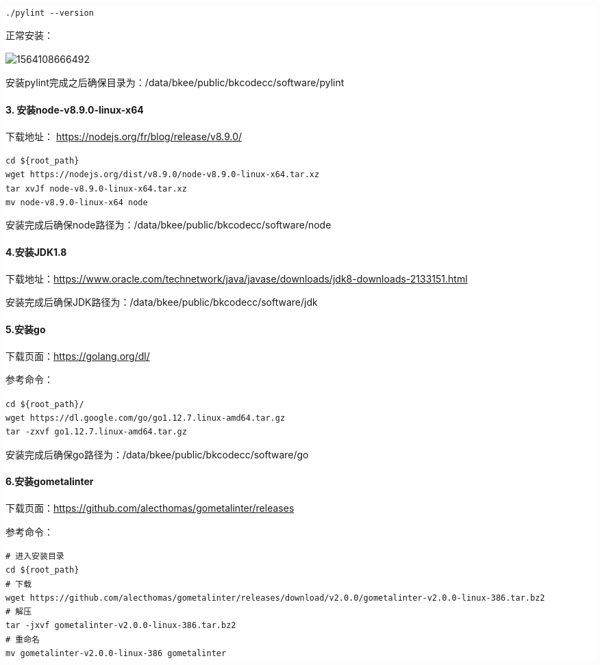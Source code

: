    ```shell
   ./pylint --version
   ```

   正常安装：

![1564108666492](C:\Users\Lenovo\AppData\Local\Temp\1564108666492.png)

​	安装pylint完成之后确保目录为：/data/bkee/public/bkcodecc/software/pylint



#### 3. **安装node-v8.9.0-linux-x64**

   下载地址： <https://nodejs.org/fr/blog/release/v8.9.0/> 

   ```shell
   cd ${root_path}
   wget https://nodejs.org/dist/v8.9.0/node-v8.9.0-linux-x64.tar.xz
   tar xvJf node-v8.9.0-linux-x64.tar.xz
   mv node-v8.9.0-linux-x64 node
   ```

   安装完成后确保node路径为：/data/bkee/public/bkcodecc/software/node 

   

#### 4.安装JDK1.8

   下载地址：<https://www.oracle.com/technetwork/java/javase/downloads/jdk8-downloads-2133151.html> 

   安装完成后确保JDK路径为：/data/bkee/public/bkcodecc/software/jdk 

   

#### 5.安装go

   下载页面：<https://golang.org/dl/> 

   参考命令：

   ```shell
   cd ${root_path}/
   wget https://dl.google.com/go/go1.12.7.linux-amd64.tar.gz
   tar -zxvf go1.12.7.linux-amd64.tar.gz
   ```
   安装完成后确保go路径为：/data/bkee/public/bkcodecc/software/go

   

#### 6.安装gometalinter

  下载页面：https://github.com/alecthomas/gometalinter/releases

  参考命令：

   ```shell
   # 进入安装目录
   cd ${root_path}
   # 下载
   wget https://github.com/alecthomas/gometalinter/releases/download/v2.0.0/gometalinter-v2.0.0-linux-386.tar.bz2
   # 解压
   tar -jxvf gometalinter-v2.0.0-linux-386.tar.bz2
   # 重命名
   mv gometalinter-v2.0.0-linux-386 gometalinter
   
   ```
